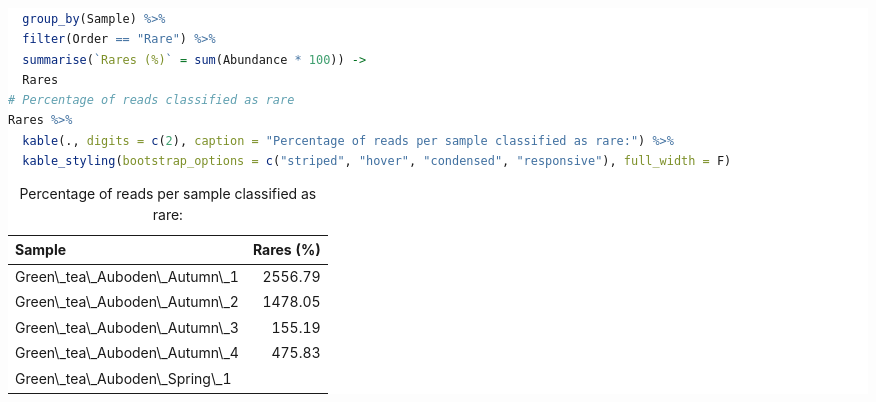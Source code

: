 ``` r
  group_by(Sample) %>% 
  filter(Order == "Rare") %>% 
  summarise(`Rares (%)` = sum(Abundance * 100)) -> 
  Rares
# Percentage of reads classified as rare 
Rares %>%
  kable(., digits = c(2), caption = "Percentage of reads per sample classified as rare:") %>%
  kable_styling(bootstrap_options = c("striped", "hover", "condensed", "responsive"), full_width = F)
```

<table class="table table-striped table-hover table-condensed table-responsive" style="width: auto !important; margin-left: auto; margin-right: auto;">
<caption>
Percentage of reads per sample classified as rare:
</caption>
<thead>
<tr>
<th style="text-align:left;">
Sample
</th>
<th style="text-align:right;">
Rares (%)
</th>
</tr>
</thead>
<tbody>
<tr>
<td style="text-align:left;">
Green\_tea\_Auboden\_Autumn\_1
</td>
<td style="text-align:right;">
2556.79
</td>
</tr>
<tr>
<td style="text-align:left;">
Green\_tea\_Auboden\_Autumn\_2
</td>
<td style="text-align:right;">
1478.05
</td>
</tr>
<tr>
<td style="text-align:left;">
Green\_tea\_Auboden\_Autumn\_3
</td>
<td style="text-align:right;">
155.19
</td>
</tr>
<tr>
<td style="text-align:left;">
Green\_tea\_Auboden\_Autumn\_4
</td>
<td style="text-align:right;">
475.83
</td>
</tr>
<tr>
<td style="text-align:left;">
Green\_tea\_Auboden\_Spring\_1
</td>